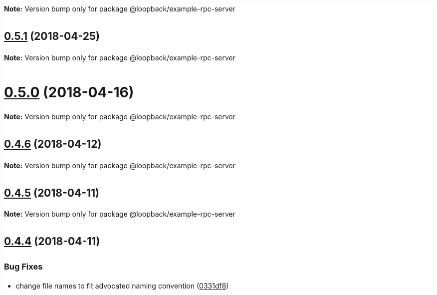 
**Note:** Version bump only for package @loopback/example-rpc-server

<a name="0.5.1"></a>
## [0.5.1](https://github.com/loopbackio/loopback-next/compare/@loopback/example-rpc-server@0.5.0...@loopback/example-rpc-server@0.5.1) (2018-04-25)




**Note:** Version bump only for package @loopback/example-rpc-server

<a name="0.5.0"></a>
# [0.5.0](https://github.com/loopbackio/loopback-next/compare/@loopback/example-rpc-server@0.4.6...@loopback/example-rpc-server@0.5.0) (2018-04-16)




**Note:** Version bump only for package @loopback/example-rpc-server

<a name="0.4.6"></a>
## [0.4.6](https://github.com/loopbackio/loopback-next/compare/@loopback/example-rpc-server@0.4.5...@loopback/example-rpc-server@0.4.6) (2018-04-12)




**Note:** Version bump only for package @loopback/example-rpc-server

<a name="0.4.5"></a>
## [0.4.5](https://github.com/loopbackio/loopback-next/compare/@loopback/example-rpc-server@0.4.4...@loopback/example-rpc-server@0.4.5) (2018-04-11)




**Note:** Version bump only for package @loopback/example-rpc-server

<a name="0.4.4"></a>
## [0.4.4](https://github.com/loopbackio/loopback-next/compare/@loopback/example-rpc-server@0.4.2...@loopback/example-rpc-server@0.4.4) (2018-04-11)


### Bug Fixes

* change file names to fit advocated naming convention ([0331df8](https://github.com/loopbackio/loopback-next/commit/0331df8))



